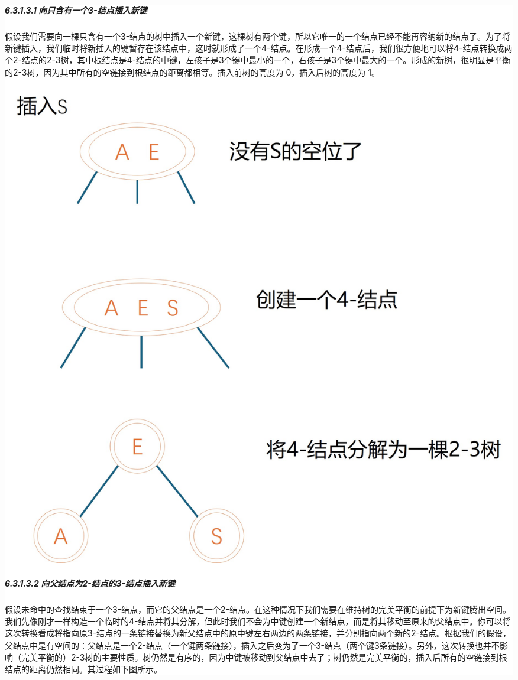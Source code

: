 ##### 6.3.1.3.1 向只含有一个3-结点插入新键

假设我们需要向一棵只含有一个3-结点的树中插入一个新键，这棵树有两个键，所以它唯一的一个结点已经不能再容纳新的结点了。为了将新键插入，我们临时将新插入的键暂存在该结点中，这时就形成了一个4-结点。在形成一个4-结点后，我们很方便地可以将4-结点转换成两个2-结点的2-3树，其中根结点是4-结点的中键，左孩子是3个键中最小的一个，右孩子是3个键中最大的一个。形成的新树，很明显是平衡的2-3树，因为其中所有的空链接到根结点的距离都相等。插入前树的高度为 $0$，插入后树的高度为 $1$。

![2-3查找树插入3-结点](../../../src/main/resources/images/2_3_tree_insert_3_node.jpg)

##### 6.3.1.3.2 向父结点为2-结点的3-结点插入新键

假设未命中的查找结束于一个3-结点，而它的父结点是一个2-结点。在这种情况下我们需要在维持树的完美平衡的前提下为新键腾出空间。我们先像刚才一样构造一个临时的4-结点并将其分解，但此时我们不会为中键创建一个新结点，而是将其移动至原来的父结点中。你可以将这次转换看成将指向原3-结点的一条链接替换为新父结点中的原中键左右两边的两条链接，并分别指向两个新的2-结点。根据我们的假设，父结点中是有空间的：父结点是一个2-结点（一个键两条链接），插入之后变为了一个3-结点（两个键3条链接）。另外，这次转换也并不影响（完美平衡的）2-3树的主要性质。树仍然是有序的，因为中键被移动到父结点中去了；树仍然是完美平衡的，插入后所有的空链接到根结点的距离仍然相同。其过程如下图所示。
